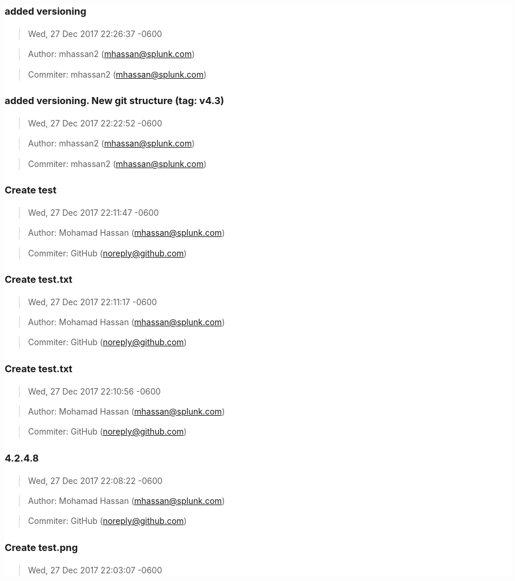 


### added versioning
>Wed, 27 Dec 2017 22:26:37 -0600

>Author: mhassan2 (mhassan@splunk.com)

>Commiter: mhassan2 (mhassan@splunk.com)




### added versioning. New git structure (tag: v4.3)
>Wed, 27 Dec 2017 22:22:52 -0600

>Author: mhassan2 (mhassan@splunk.com)

>Commiter: mhassan2 (mhassan@splunk.com)




### Create test
>Wed, 27 Dec 2017 22:11:47 -0600

>Author: Mohamad Hassan (mhassan@splunk.com)

>Commiter: GitHub (noreply@github.com)




### Create test.txt
>Wed, 27 Dec 2017 22:11:17 -0600

>Author: Mohamad Hassan (mhassan@splunk.com)

>Commiter: GitHub (noreply@github.com)




### Create test.txt
>Wed, 27 Dec 2017 22:10:56 -0600

>Author: Mohamad Hassan (mhassan@splunk.com)

>Commiter: GitHub (noreply@github.com)




### 4.2.4.8
>Wed, 27 Dec 2017 22:08:22 -0600

>Author: Mohamad Hassan (mhassan@splunk.com)

>Commiter: GitHub (noreply@github.com)




### Create test.png
>Wed, 27 Dec 2017 22:03:07 -0600
